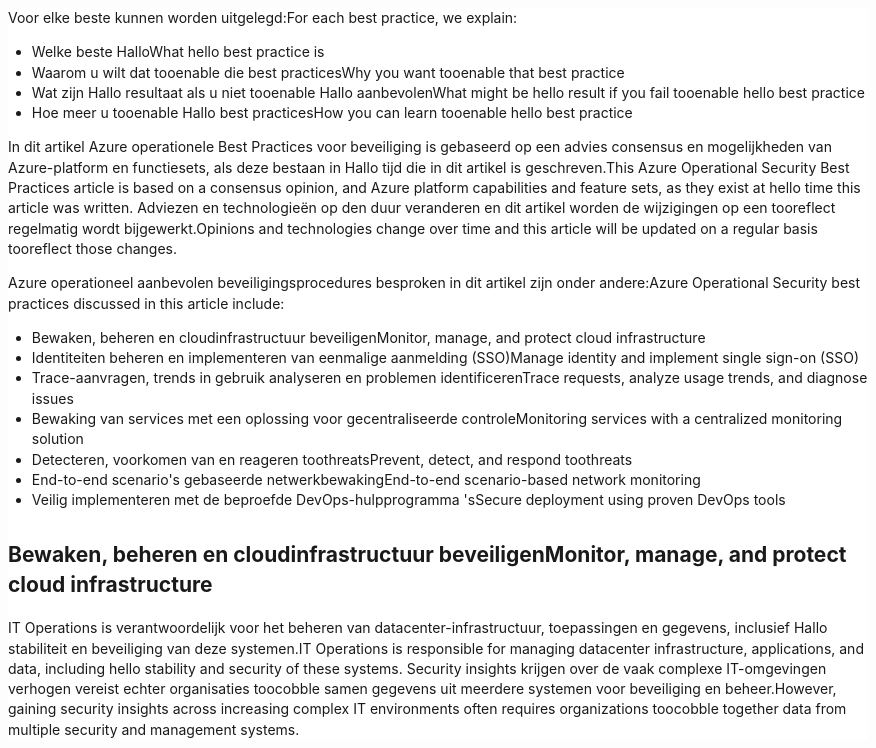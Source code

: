 <span data-ttu-id="b7280-108">Voor elke beste kunnen worden uitgelegd:</span><span class="sxs-lookup"><span data-stu-id="b7280-108">For each best practice, we explain:</span></span>
-   <span data-ttu-id="b7280-109">Welke beste Hallo</span><span class="sxs-lookup"><span data-stu-id="b7280-109">What hello best practice is</span></span>
-   <span data-ttu-id="b7280-110">Waarom u wilt dat tooenable die best practices</span><span class="sxs-lookup"><span data-stu-id="b7280-110">Why you want tooenable that best practice</span></span>
-   <span data-ttu-id="b7280-111">Wat zijn Hallo resultaat als u niet tooenable Hallo aanbevolen</span><span class="sxs-lookup"><span data-stu-id="b7280-111">What might be hello result if you fail tooenable hello best practice</span></span>
- <span data-ttu-id="b7280-112">Hoe meer u tooenable Hallo best practices</span><span class="sxs-lookup"><span data-stu-id="b7280-112">How you can learn tooenable hello best practice</span></span>

<span data-ttu-id="b7280-113">In dit artikel Azure operationele Best Practices voor beveiliging is gebaseerd op een advies consensus en mogelijkheden van Azure-platform en functiesets, als deze bestaan in Hallo tijd die in dit artikel is geschreven.</span><span class="sxs-lookup"><span data-stu-id="b7280-113">This Azure Operational Security Best Practices article is based on a consensus opinion, and Azure platform capabilities and feature sets, as they exist at hello time this article was written.</span></span> <span data-ttu-id="b7280-114">Adviezen en technologieën op den duur veranderen en dit artikel worden de wijzigingen op een tooreflect regelmatig wordt bijgewerkt.</span><span class="sxs-lookup"><span data-stu-id="b7280-114">Opinions and technologies change over time and this article will be updated on a regular basis tooreflect those changes.</span></span>

<span data-ttu-id="b7280-115">Azure operationeel aanbevolen beveiligingsprocedures besproken in dit artikel zijn onder andere:</span><span class="sxs-lookup"><span data-stu-id="b7280-115">Azure Operational Security best practices discussed in this article include:</span></span>

-   <span data-ttu-id="b7280-116">Bewaken, beheren en cloudinfrastructuur beveiligen</span><span class="sxs-lookup"><span data-stu-id="b7280-116">Monitor, manage, and protect cloud infrastructure</span></span>
-   <span data-ttu-id="b7280-117">Identiteiten beheren en implementeren van eenmalige aanmelding (SSO)</span><span class="sxs-lookup"><span data-stu-id="b7280-117">Manage identity and implement single sign-on (SSO)</span></span>
-   <span data-ttu-id="b7280-118">Trace-aanvragen, trends in gebruik analyseren en problemen identificeren</span><span class="sxs-lookup"><span data-stu-id="b7280-118">Trace requests, analyze usage trends, and diagnose issues</span></span>
-   <span data-ttu-id="b7280-119">Bewaking van services met een oplossing voor gecentraliseerde controle</span><span class="sxs-lookup"><span data-stu-id="b7280-119">Monitoring services with a centralized monitoring solution</span></span>
-   <span data-ttu-id="b7280-120">Detecteren, voorkomen van en reageren toothreats</span><span class="sxs-lookup"><span data-stu-id="b7280-120">Prevent, detect, and respond toothreats</span></span>
-   <span data-ttu-id="b7280-121">End-to-end scenario's gebaseerde netwerkbewaking</span><span class="sxs-lookup"><span data-stu-id="b7280-121">End-to-end scenario-based network monitoring</span></span>
-   <span data-ttu-id="b7280-122">Veilig implementeren met de beproefde DevOps-hulpprogramma 's</span><span class="sxs-lookup"><span data-stu-id="b7280-122">Secure deployment using proven DevOps tools</span></span>

## <a name="monitor-manage-and-protect-cloud-infrastructure"></a><span data-ttu-id="b7280-123">Bewaken, beheren en cloudinfrastructuur beveiligen</span><span class="sxs-lookup"><span data-stu-id="b7280-123">Monitor, manage, and protect cloud infrastructure</span></span>
<span data-ttu-id="b7280-124">IT Operations is verantwoordelijk voor het beheren van datacenter-infrastructuur, toepassingen en gegevens, inclusief Hallo stabiliteit en beveiliging van deze systemen.</span><span class="sxs-lookup"><span data-stu-id="b7280-124">IT Operations is responsible for managing datacenter infrastructure, applications, and data, including hello stability and security of these systems.</span></span> <span data-ttu-id="b7280-125">Security insights krijgen over de vaak complexe IT-omgevingen verhogen vereist echter organisaties toocobble samen gegevens uit meerdere systemen voor beveiliging en beheer.</span><span class="sxs-lookup"><span data-stu-id="b7280-125">However, gaining security insights across increasing complex IT environments often requires organizations toocobble together data from multiple security and management systems.</span></span>
